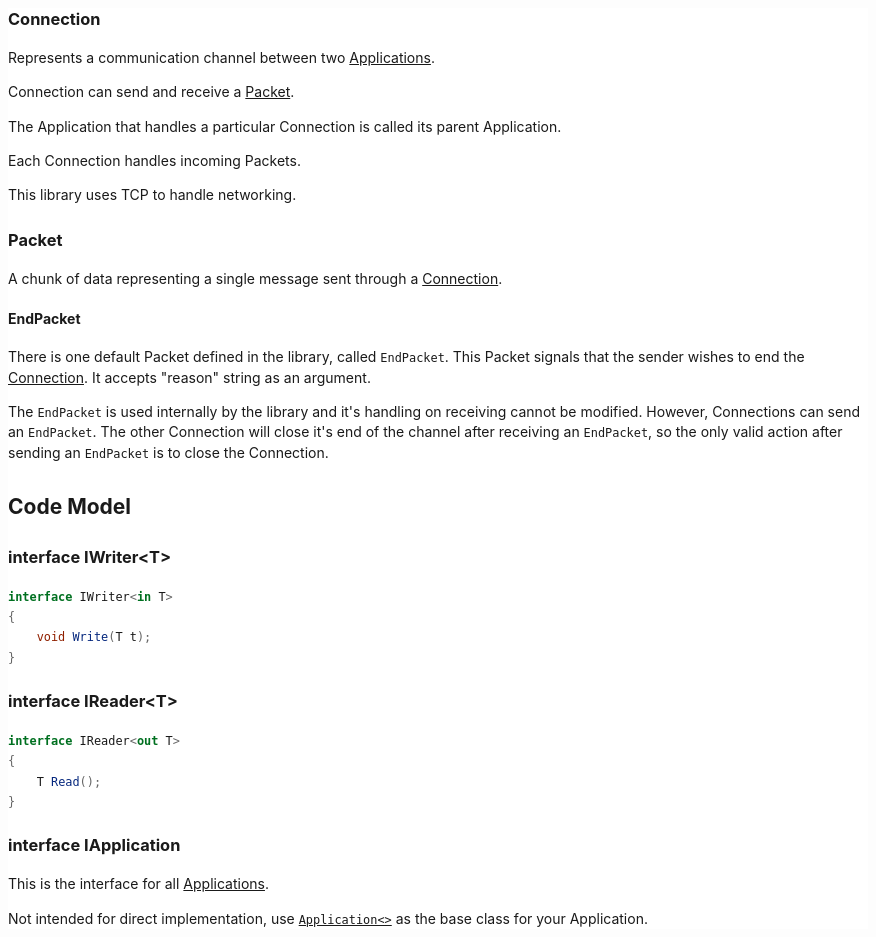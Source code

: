 ### Connection

Represents a communication channel between two [Applications](#Application).

Connection can send and receive a [Packet](#Packet).

The Application that handles a particular Connection is called its parent Application.

Each Connection handles incoming Packets.

This library uses TCP to handle networking.

### Packet

A chunk of data representing a single message sent through a [Connection](#Connection).

#### EndPacket

There is one default Packet defined in the library, called `EndPacket`.
This Packet signals that the sender wishes to end the [Connection](#Connection).
It accepts "reason" string as an argument.

The `EndPacket` is used internally by the library
and it's handling on receiving cannot be modified.
However, Connections can send an `EndPacket`.
The other Connection will close it's end of the channel after receiving an `EndPacket`,
so the only valid action after sending an `EndPacket` is to close the Connection.

## Code Model

### interface IWriter\<T>

```csharp
interface IWriter<in T>
{
	void Write(T t);
}
```

### interface IReader\<T>

```csharp
interface IReader<out T>
{
	T Read();
}
```

### interface IApplication

This is the interface for all [Applications](#Application).

Not intended for direct implementation, use
[`Application<>`](#abstract-class-applicationspecificapplication)
as the base class for your Application.
